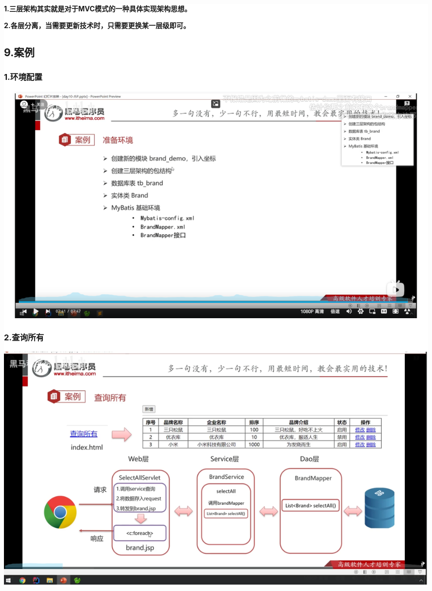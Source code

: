 **1.三层架构其实就是对于MVC模式的一种具体实现架构思想。**

**2.各层分离，当需要更新技术时，只需要更换某一层级即可。**



## 9.案例

### 		1.环境配置

![image-20221106160506470](../assets/image-20221106160506470.png)

### 2.查询所有

![image-20221106165353660](../assets/image-20221106165353660.png)
